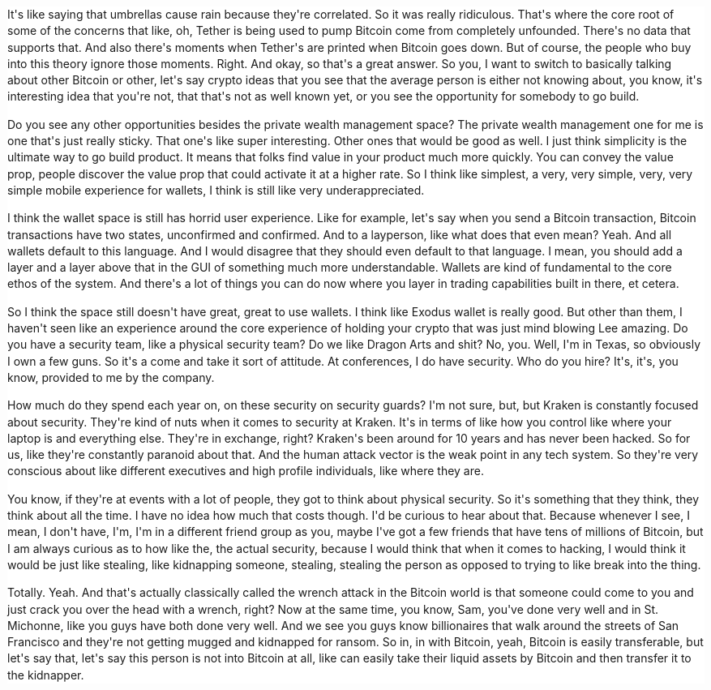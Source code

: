 It's like saying that umbrellas cause rain because they're correlated. So it was really ridiculous. That's where the core root of some of the concerns that like, oh, Tether is being used to pump Bitcoin come from completely unfounded. There's no data that supports that. And also there's moments when Tether's are printed when Bitcoin goes down. But of course, the people who buy into this theory ignore those moments. Right. And okay, so that's a great answer. So you, I want to switch to basically talking about other Bitcoin or other, let's say crypto ideas that you see that the average person is either not knowing about, you know, it's interesting idea that you're not, that that's not as well known yet, or you see the opportunity for somebody to go build.

Do you see any other opportunities besides the private wealth management space? The private wealth management one for me is one that's just really sticky. That one's like super interesting. Other ones that would be good as well. I just think simplicity is the ultimate way to go build product. It means that folks find value in your product much more quickly. You can convey the value prop, people discover the value prop that could activate it at a higher rate. So I think like simplest, a very, very simple, very, very simple mobile experience for wallets, I think is still like very underappreciated.

I think the wallet space is still has horrid user experience. Like for example, let's say when you send a Bitcoin transaction, Bitcoin transactions have two states, unconfirmed and confirmed. And to a layperson, like what does that even mean? Yeah. And all wallets default to this language. And I would disagree that they should even default to that language. I mean, you should add a layer and a layer above that in the GUI of something much more understandable. Wallets are kind of fundamental to the core ethos of the system. And there's a lot of things you can do now where you layer in trading capabilities built in there, et cetera.

So I think the space still doesn't have great, great to use wallets. I think like Exodus wallet is really good. But other than them, I haven't seen like an experience around the core experience of holding your crypto that was just mind blowing Lee amazing. Do you have a security team, like a physical security team? Do we like Dragon Arts and shit? No, you. Well, I'm in Texas, so obviously I own a few guns. So it's a come and take it sort of attitude. At conferences, I do have security. Who do you hire? It's, it's, you know, provided to me by the company.

How much do they spend each year on, on these security on security guards? I'm not sure, but, but Kraken is constantly focused about security. They're kind of nuts when it comes to security at Kraken. It's in terms of like how you control like where your laptop is and everything else. They're in exchange, right? Kraken's been around for 10 years and has never been hacked. So for us, like they're constantly paranoid about that. And the human attack vector is the weak point in any tech system. So they're very conscious about like different executives and high profile individuals, like where they are.

You know, if they're at events with a lot of people, they got to think about physical security. So it's something that they think, they think about all the time. I have no idea how much that costs though. I'd be curious to hear about that. Because whenever I see, I mean, I don't have, I'm, I'm in a different friend group as you, maybe I've got a few friends that have tens of millions of Bitcoin, but I am always curious as to how like the, the actual security, because I would think that when it comes to hacking, I would think it would be just like stealing, like kidnapping someone, stealing, stealing the person as opposed to trying to like break into the thing.

Totally. Yeah. And that's actually classically called the wrench attack in the Bitcoin world is that someone could come to you and just crack you over the head with a wrench, right? Now at the same time, you know, Sam, you've done very well and in St. Michonne, like you guys have both done very well. And we see you guys know billionaires that walk around the streets of San Francisco and they're not getting mugged and kidnapped for ransom. So in, in with Bitcoin, yeah, Bitcoin is easily transferable, but let's say that, let's say this person is not into Bitcoin at all, like can easily take their liquid assets by Bitcoin and then transfer it to the kidnapper.
